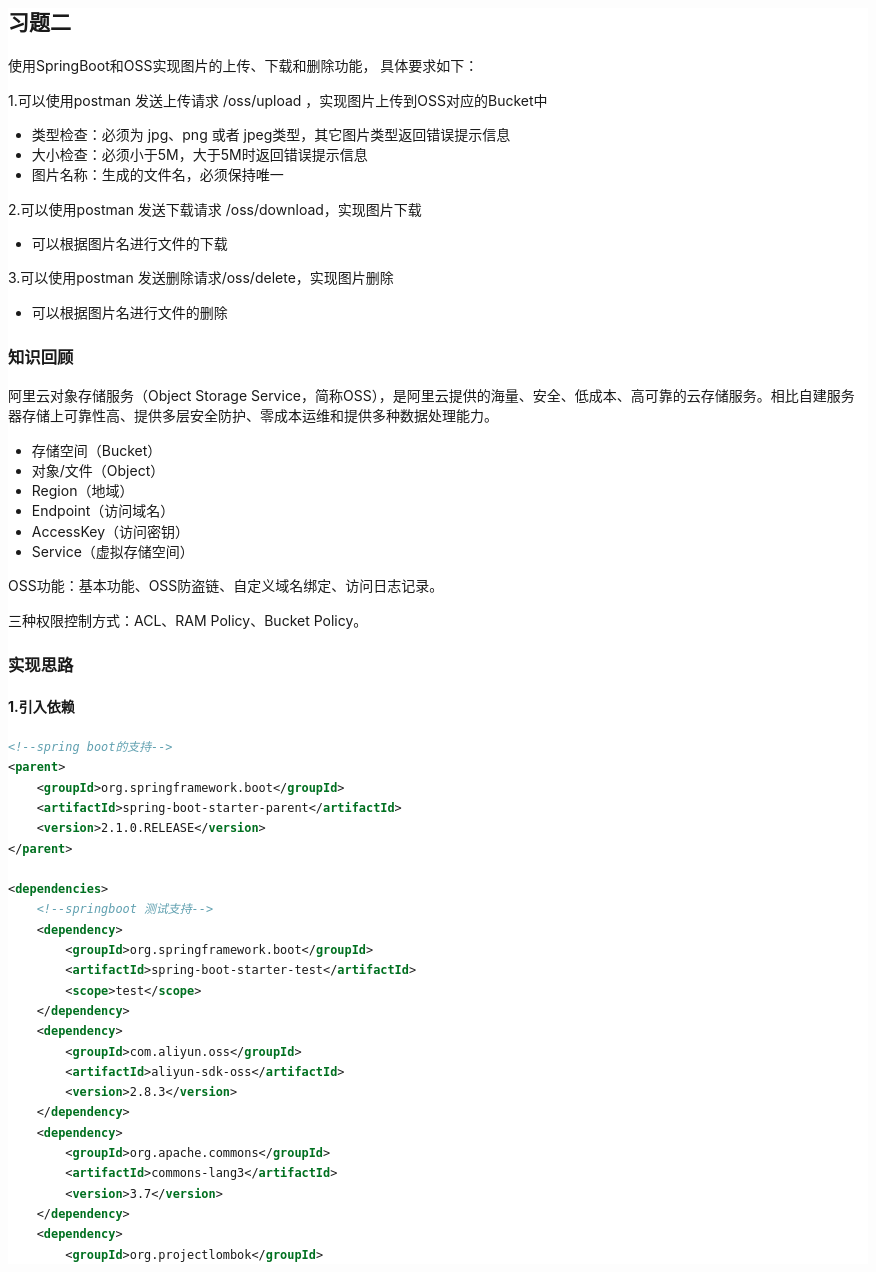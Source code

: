 



## 习题二

使用SpringBoot和OSS实现图片的上传、下载和删除功能，  具体要求如下：

1.可以使用postman  发送上传请求 /oss/upload ，实现图片上传到OSS对应的Bucket中

- 类型检查：必须为 jpg、png 或者 jpeg类型，其它图片类型返回错误提示信息
- 大小检查：必须小于5M，大于5M时返回错误提示信息
- 图片名称：生成的文件名，必须保持唯一

2.可以使用postman 发送下载请求 /oss/download，实现图片下载

- 可以根据图片名进行文件的下载

3.可以使用postman 发送删除请求/oss/delete，实现图片删除

- 可以根据图片名进行文件的删除

### 知识回顾

阿里云对象存储服务（Object Storage Service，简称OSS），是阿里云提供的海量、安全、低成本、高可靠的云存储服务。相比自建服务器存储上可靠性高、提供多层安全防护、零成本运维和提供多种数据处理能力。

- 存储空间（Bucket）
- 对象/文件（Object）
- Region（地域）
- Endpoint（访问域名）
- AccessKey（访问密钥）
- Service（虚拟存储空间）

OSS功能：基本功能、OSS防盗链、自定义域名绑定、访问日志记录。

三种权限控制方式：ACL、RAM Policy、Bucket Policy。

### 实现思路

#### 1.引入依赖

```xml
<!--spring boot的支持-->
<parent>
    <groupId>org.springframework.boot</groupId>
    <artifactId>spring-boot-starter-parent</artifactId>
    <version>2.1.0.RELEASE</version>
</parent>

<dependencies>
    <!--springboot 测试支持-->
    <dependency>
        <groupId>org.springframework.boot</groupId>
        <artifactId>spring-boot-starter-test</artifactId>
        <scope>test</scope>
    </dependency>
    <dependency>
        <groupId>com.aliyun.oss</groupId>
        <artifactId>aliyun-sdk-oss</artifactId>
        <version>2.8.3</version>
    </dependency>
    <dependency>
        <groupId>org.apache.commons</groupId>
        <artifactId>commons-lang3</artifactId>
        <version>3.7</version>
    </dependency>
    <dependency>
        <groupId>org.projectlombok</groupId>
```